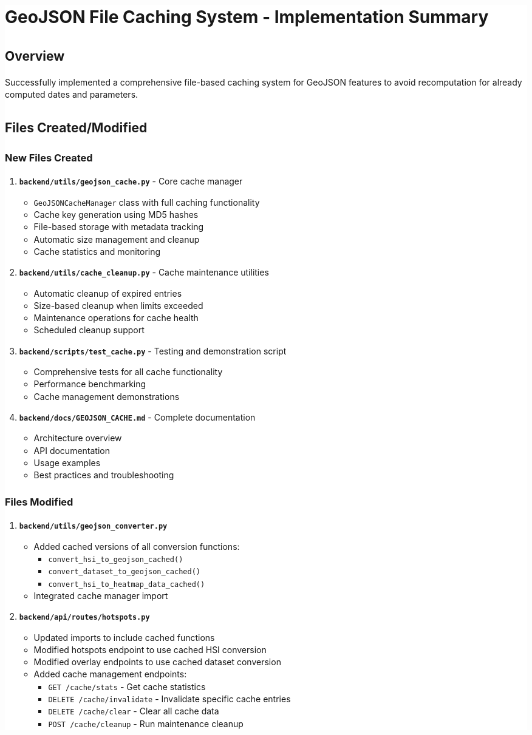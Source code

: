# GeoJSON File Caching System - Implementation Summary

## Overview
Successfully implemented a comprehensive file-based caching system for GeoJSON features to avoid recomputation for already computed dates and parameters.

## Files Created/Modified

### New Files Created

1. **`backend/utils/geojson_cache.py`** - Core cache manager
   - `GeoJSONCacheManager` class with full caching functionality
   - Cache key generation using MD5 hashes
   - File-based storage with metadata tracking
   - Automatic size management and cleanup
   - Cache statistics and monitoring

2. **`backend/utils/cache_cleanup.py`** - Cache maintenance utilities
   - Automatic cleanup of expired entries
   - Size-based cleanup when limits exceeded
   - Maintenance operations for cache health
   - Scheduled cleanup support

3. **`backend/scripts/test_cache.py`** - Testing and demonstration script
   - Comprehensive tests for all cache functionality
   - Performance benchmarking
   - Cache management demonstrations

4. **`backend/docs/GEOJSON_CACHE.md`** - Complete documentation
   - Architecture overview
   - API documentation
   - Usage examples
   - Best practices and troubleshooting

### Files Modified

1. **`backend/utils/geojson_converter.py`**
   - Added cached versions of all conversion functions:
     - `convert_hsi_to_geojson_cached()`
     - `convert_dataset_to_geojson_cached()`
     - `convert_hsi_to_heatmap_data_cached()`
   - Integrated cache manager import

2. **`backend/api/routes/hotspots.py`**
   - Updated imports to include cached functions
   - Modified hotspots endpoint to use cached HSI conversion
   - Modified overlay endpoints to use cached dataset conversion
   - Added cache management endpoints:
     - `GET /cache/stats` - Get cache statistics
     - `DELETE /cache/invalidate` - Invalidate specific cache entries
     - `DELETE /cache/clear` - Clear all cache data
     - `POST /cache/cleanup` - Run maintenance cleanup
